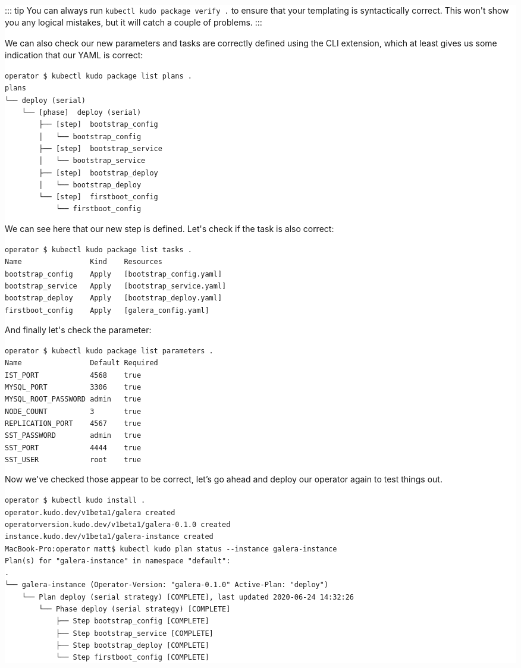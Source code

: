 ::: tip
You can always run `kubectl kudo package verify .` to ensure that your templating is syntactically correct. This won't show you any logical mistakes, but it will catch a couple of problems.
:::

We can also check our new parameters and tasks are correctly defined using the CLI extension, which at least gives us some indication that our YAML is correct:

```
operator $ kubectl kudo package list plans .
plans
└── deploy (serial)
    └── [phase]  deploy (serial)
        ├── [step]  bootstrap_config
        │   └── bootstrap_config
        ├── [step]  bootstrap_service
        │   └── bootstrap_service
        ├── [step]  bootstrap_deploy
        │   └── bootstrap_deploy
        └── [step]  firstboot_config
            └── firstboot_config
```

We can see here that our new step is defined. Let's check if the task is also correct:

```
operator $ kubectl kudo package list tasks .
Name             	Kind 	Resources               
bootstrap_config 	Apply	[bootstrap_config.yaml] 
bootstrap_service	Apply	[bootstrap_service.yaml]
bootstrap_deploy 	Apply	[bootstrap_deploy.yaml] 
firstboot_config 	Apply	[galera_config.yaml] 
```

And finally let's check the parameter:

```
operator $ kubectl kudo package list parameters .
Name               	Default	Required
IST_PORT           	4568   	true    
MYSQL_PORT         	3306   	true    
MYSQL_ROOT_PASSWORD	admin  	true    
NODE_COUNT         	3      	true    
REPLICATION_PORT   	4567   	true    
SST_PASSWORD       	admin  	true    
SST_PORT           	4444   	true    
SST_USER           	root   	true  
```

Now we've checked those appear to be correct, let’s go ahead and deploy our operator again to test things out. 

```
operator $ kubectl kudo install .
operator.kudo.dev/v1beta1/galera created
operatorversion.kudo.dev/v1beta1/galera-0.1.0 created
instance.kudo.dev/v1beta1/galera-instance created
MacBook-Pro:operator matt$ kubectl kudo plan status --instance galera-instance
Plan(s) for "galera-instance" in namespace "default":
.
└── galera-instance (Operator-Version: "galera-0.1.0" Active-Plan: "deploy")
    └── Plan deploy (serial strategy) [COMPLETE], last updated 2020-06-24 14:32:26
        └── Phase deploy (serial strategy) [COMPLETE]
            ├── Step bootstrap_config [COMPLETE]
            ├── Step bootstrap_service [COMPLETE]
            ├── Step bootstrap_deploy [COMPLETE]
            └── Step firstboot_config [COMPLETE]
```
